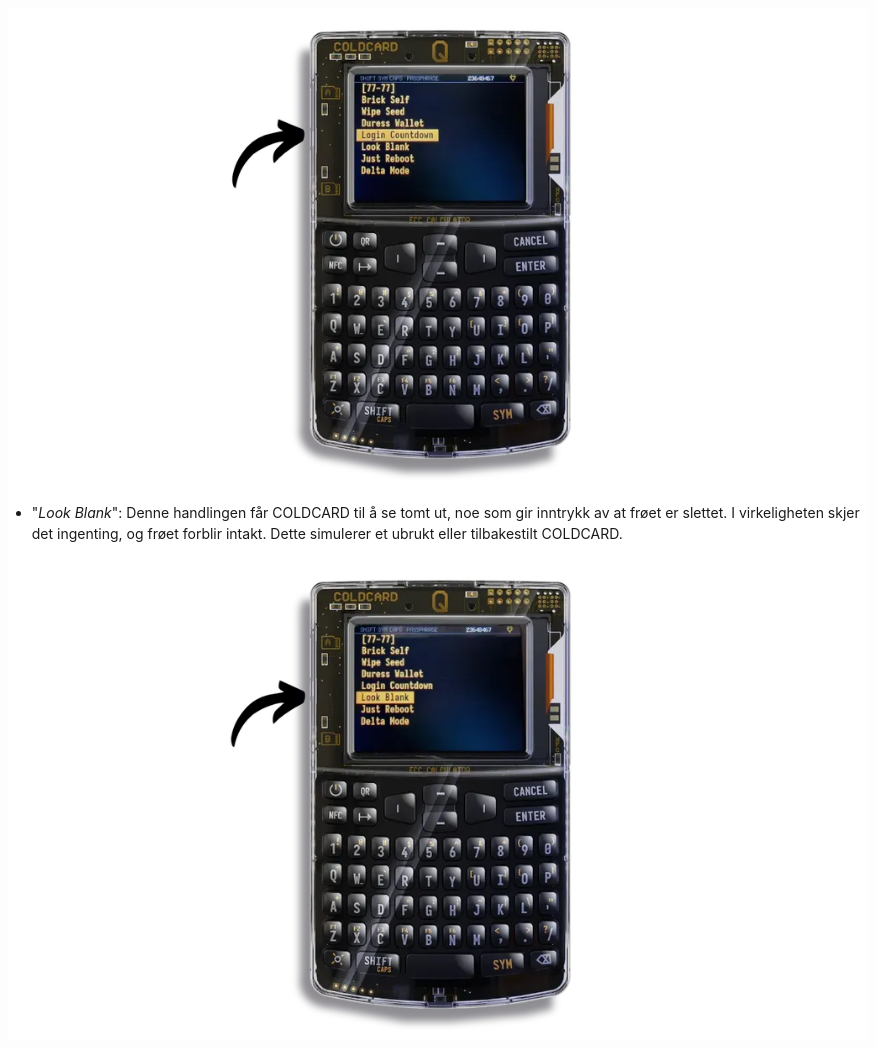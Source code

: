 ![CCQ](assets/fr/17.webp)


- "*Look Blank*": Denne handlingen får COLDCARD til å se tomt ut, noe som gir inntrykk av at frøet er slettet. I virkeligheten skjer det ingenting, og frøet forblir intakt. Dette simulerer et ubrukt eller tilbakestilt COLDCARD.

![CCQ](assets/fr/18.webp)
